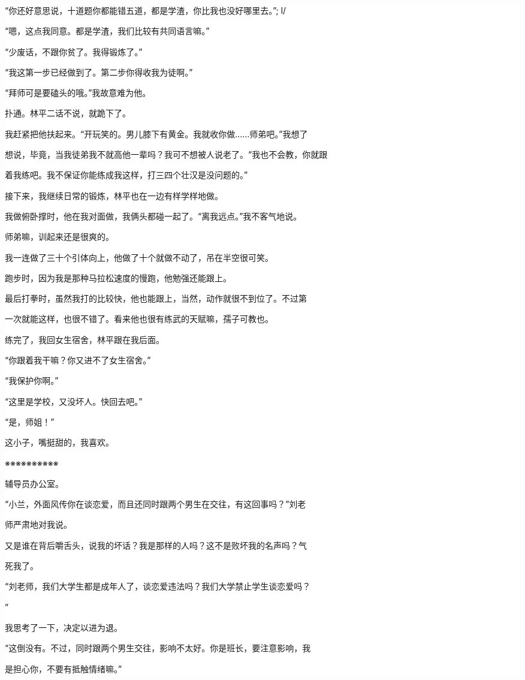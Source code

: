 “你还好意思说，十道题你都能错五道，都是学渣，你比我也没好哪里去。”; l/

“嗯，这点我同意。都是学渣，我们比较有共同语言嘛。”

“少废话，不跟你贫了。我得锻炼了。”

“我这第一步已经做到了。第二步你得收我为徒啊。”

“拜师可是要磕头的哦。”我故意难为他。

扑通。林平二话不说，就跪下了。

我赶紧把他扶起来。“开玩笑的。男儿膝下有黄金。我就收你做……师弟吧。”我想了

想说，毕竟，当我徒弟我不就高他一辈吗？我可不想被人说老了。“我也不会教，你就跟

着我练吧。我不保证你能练成我这样，打三四个壮汉是没问题的。”

接下来，我继续日常的锻炼，林平也在一边有样学样地做。

我做俯卧撑时，他在我对面做，我俩头都碰一起了。“离我远点。”我不客气地说。

师弟嘛，训起来还是很爽的。

我一连做了三十个引体向上，他做了十个就做不动了，吊在半空很可笑。

跑步时，因为我是那种马拉松速度的慢跑，他勉强还能跟上。

最后打拳时，虽然我打的比较快，他也能跟上，当然，动作就很不到位了。不过第

一次就能这样，也很不错了。看来他也很有练武的天赋嘛，孺子可教也。

练完了，我回女生宿舍，林平跟在我后面。

“你跟着我干嘛？你又进不了女生宿舍。”

“我保护你啊。”

“这里是学校，又没坏人。快回去吧。”

“是，师姐！”

这小子，嘴挺甜的，我喜欢。

※※※※※※※※※※

辅导员办公室。

“小兰，外面风传你在谈恋爱，而且还同时跟两个男生在交往，有这回事吗？”刘老

师严肃地对我说。

又是谁在背后嚼舌头，说我的坏话？我是那样的人吗？这不是败坏我的名声吗？气

死我了。

“刘老师，我们大学生都是成年人了，谈恋爱违法吗？我们大学禁止学生谈恋爱吗？

”

我思考了一下，决定以进为退。

“这倒没有。不过，同时跟两个男生交往，影响不太好。你是班长，要注意影响，我

是担心你，不要有抵触情绪嘛。”
